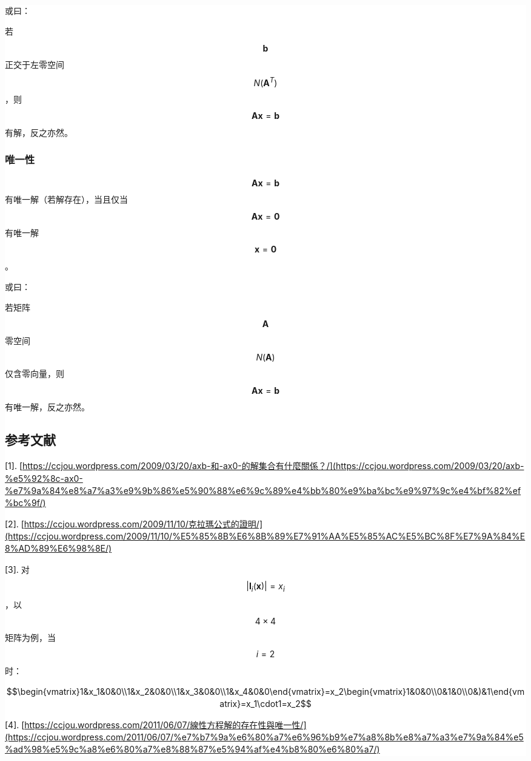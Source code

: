 或曰：

若 $$\pmb{b}$$ 正交于左零空间 $$N(\pmb{A}^T)$$ ，则 $$\pmb{Ax}=\pmb{b}$$ 有解，反之亦然。

### 唯一性

$$\pmb{Ax}=\pmb{b}$$ 有唯一解（若解存在），当且仅当 $$\pmb{Ax}=\pmb{0}$$ 有唯一解 $$\pmb{x}=\pmb{0}$$ 。

或曰：

若矩阵 $$\pmb{A}$$ 零空间 $$N(\pmb{A})$$ 仅含零向量，则 $$\pmb{Ax}=\pmb{b}$$ 有唯一解，反之亦然。



## 参考文献

[1]. [https://ccjou.wordpress.com/2009/03/20/axb-和-ax0-的解集合有什麼關係？/](https://ccjou.wordpress.com/2009/03/20/axb-%e5%92%8c-ax0-%e7%9a%84%e8%a7%a3%e9%9b%86%e5%90%88%e6%9c%89%e4%bb%80%e9%ba%bc%e9%97%9c%e4%bf%82%ef%bc%9f/)

[2]. [https://ccjou.wordpress.com/2009/11/10/克拉瑪公式的證明/](https://ccjou.wordpress.com/2009/11/10/%E5%85%8B%E6%8B%89%E7%91%AA%E5%85%AC%E5%BC%8F%E7%9A%84%E8%AD%89%E6%98%8E/)

[3]. 对 $$|\pmb{I}_i(\pmb{x})|=x_i$$ ，以 $$4\times4$$ 矩阵为例，当 $$i=2$$ 时：

$$\begin{vmatrix}1&x_1&0&0\\1&x_2&0&0\\1&x_3&0&0\\1&x_4&0&0\end{vmatrix}=x_2\begin{vmatrix}1&0&0\\0&1&0\\0&)&1\end{vmatrix}=x_1\cdot1=x_2$$

[4]. [https://ccjou.wordpress.com/2011/06/07/線性方程解的存在性與唯一性/](https://ccjou.wordpress.com/2011/06/07/%e7%b7%9a%e6%80%a7%e6%96%b9%e7%a8%8b%e8%a7%a3%e7%9a%84%e5%ad%98%e5%9c%a8%e6%80%a7%e8%88%87%e5%94%af%e4%b8%80%e6%80%a7/)



